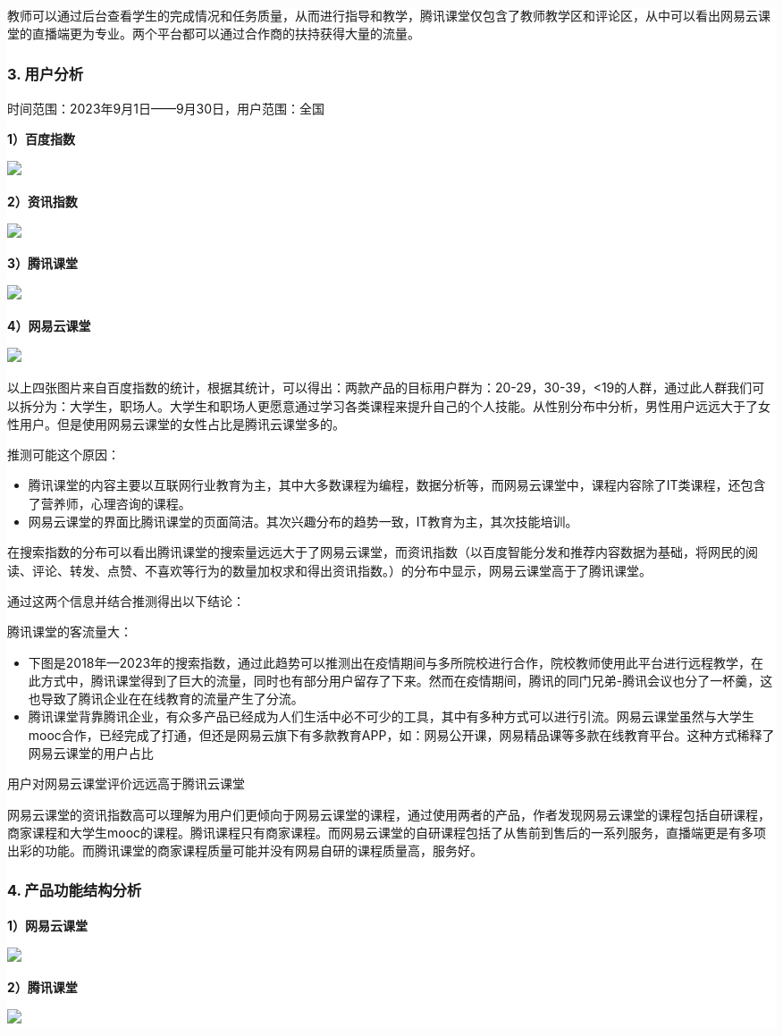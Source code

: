 教师可以通过后台查看学生的完成情况和任务质量，从而进行指导和教学，腾讯课堂仅包含了教师教学区和评论区，从中可以看出网易云课堂的直播端更为专业。两个平台都可以通过合作商的扶持获得大量的流量。

### 3. 用户分析

时间范围：2023年9月1日——9月30日，用户范围：全国

**1）百度指数**

![](https://image.woshipm.com/2023/10/30/8982ca12-76e7-11ee-836d-00163e0b5ff3.png)

**2）资讯指数**

![](https://image.woshipm.com/2023/10/30/8fa5b7ce-76e7-11ee-b006-00163e142b65.png)

**3）腾讯课堂**

![](https://image.woshipm.com/2023/10/30/9671bc9c-76e7-11ee-a97e-00163e142b65.png)

**4）网易云课堂**

![](https://image.woshipm.com/2023/10/30/9cee8dfc-76e7-11ee-bbb6-00163e0b5ff3.png)

以上四张图片来自百度指数的统计，根据其统计，可以得出：两款产品的目标用户群为：20-29，30-39，<19的人群，通过此人群我们可以拆分为：大学生，职场人。大学生和职场人更愿意通过学习各类课程来提升自己的个人技能。从性别分布中分析，男性用户远远大于了女性用户。但是使用网易云课堂的女性占比是腾讯云课堂多的。

推测可能这个原因：

*   腾讯课堂的内容主要以互联网行业教育为主，其中大多数课程为编程，数据分析等，而网易云课堂中，课程内容除了IT类课程，还包含了营养师，心理咨询的课程。
*   网易云课堂的界面比腾讯课堂的页面简洁。其次兴趣分布的趋势一致，IT教育为主，其次技能培训。

在搜索指数的分布可以看出腾讯课堂的搜索量远远大于了网易云课堂，而资讯指数（以百度智能分发和推荐内容数据为基础，将网民的阅读、评论、转发、点赞、不喜欢等行为的数量加权求和得出资讯指数。）的分布中显示，网易云课堂高于了腾讯课堂。

通过这两个信息并结合推测得出以下结论：

腾讯课堂的客流量大：

*   下图是2018年—2023年的搜索指数，通过此趋势可以推测出在疫情期间与多所院校进行合作，院校教师使用此平台进行远程教学，在此方式中，腾讯课堂得到了巨大的流量，同时也有部分用户留存了下来。然而在疫情期间，腾讯的同门兄弟-腾讯会议也分了一杯羹，这也导致了腾讯企业在在线教育的流量产生了分流。
*   腾讯课堂背靠腾讯企业，有众多产品已经成为人们生活中必不可少的工具，其中有多种方式可以进行引流。网易云课堂虽然与大学生mooc合作，已经完成了打通，但还是网易云旗下有多款教育APP，如：网易公开课，网易精品课等多款在线教育平台。这种方式稀释了网易云课堂的用户占比

用户对网易云课堂评价远远高于腾讯云课堂

网易云课堂的资讯指数高可以理解为用户们更倾向于网易云课堂的课程，通过使用两者的产品，作者发现网易云课堂的课程包括自研课程，商家课程和大学生mooc的课程。腾讯课程只有商家课程。而网易云课堂的自研课程包括了从售前到售后的一系列服务，直播端更是有多项出彩的功能。而腾讯课堂的商家课程质量可能并没有网易自研的课程质量高，服务好。

### 4\. 产品功能结构分析

**1）网易云课堂**

![](https://image.woshipm.com/2023/10/30/b4059b66-76e7-11ee-b006-00163e142b65.png)

**2）腾讯课堂**

![](https://image.woshipm.com/2023/10/30/bee0f5c6-76e7-11ee-a69e-00163e142b65.png)
